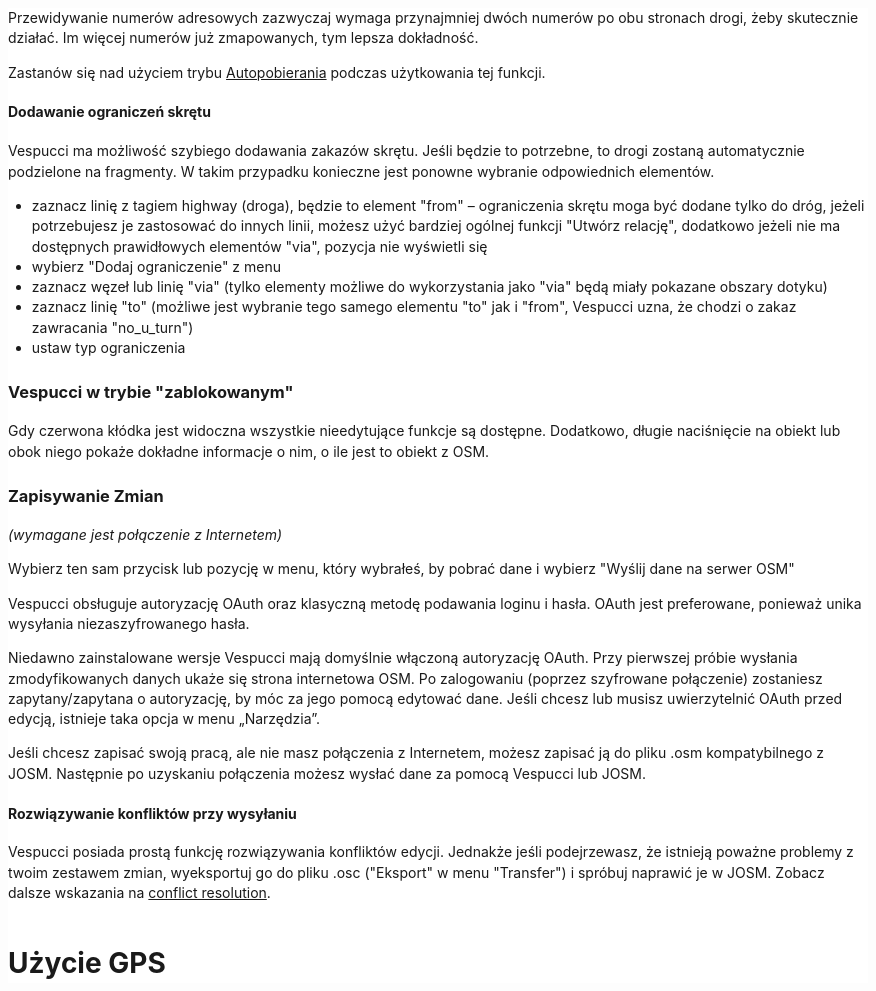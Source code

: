 Przewidywanie numerów adresowych zazwyczaj wymaga przynajmniej dwóch numerów po obu stronach drogi, żeby skutecznie działać. Im więcej numerów już zmapowanych, tym lepsza dokładność.

Zastanów się nad użyciem trybu [Autopobierania](#download) podczas użytkowania tej funkcji.  

#### Dodawanie ograniczeń skrętu

Vespucci ma możliwość szybiego dodawania zakazów skrętu. Jeśli będzie to potrzebne, to drogi zostaną automatycznie podzielone na fragmenty. W takim przypadku konieczne jest ponowne wybranie odpowiednich elementów. 

* zaznacz linię z tagiem highway (droga), będzie to element "from" – ograniczenia skrętu moga być dodane tylko do dróg, jeżeli potrzebujesz je zastosować do innych linii, możesz użyć bardziej ogólnej funkcji "Utwórz relację", dodatkowo jeżeli nie ma dostępnych prawidłowych elementów "via", pozycja nie wyświetli się 
* wybierz "Dodaj ograniczenie" z menu
* zaznacz węzeł lub linię "via" (tylko elementy możliwe do wykorzystania jako "via" będą miały pokazane obszary dotyku)
* zaznacz linię "to" (możliwe jest wybranie tego samego elementu "to" jak i "from", Vespucci uzna, że chodzi o zakaz zawracania "no_u_turn")
* ustaw typ ograniczenia

### Vespucci w trybie "zablokowanym"

Gdy czerwona kłódka jest widoczna wszystkie nieedytujące funkcje są dostępne. Dodatkowo, długie naciśnięcie na obiekt lub obok niego pokaże dokładne informacje o nim, o ile jest to obiekt z OSM.

### Zapisywanie Zmian

*(wymagane jest połączenie z Internetem)*

Wybierz ten sam przycisk lub pozycję w menu, który wybrałeś, by pobrać dane i wybierz "Wyślij dane na serwer OSM"

Vespucci obsługuje autoryzację OAuth oraz klasyczną metodę podawania loginu i hasła. OAuth jest preferowane, ponieważ unika wysyłania niezaszyfrowanego hasła.

Niedawno zainstalowane wersje Vespucci mają domyślnie włączoną autoryzację OAuth. Przy pierwszej próbie wysłania zmodyfikowanych danych ukaże się strona internetowa OSM. Po zalogowaniu (poprzez szyfrowane połączenie) zostaniesz zapytany/zapytana o autoryzację, by móc za jego pomocą edytować dane. Jeśli chcesz lub musisz uwierzytelnić OAuth przed edycją, istnieje taka opcja w menu „Narzędzia”.

Jeśli chcesz zapisać swoją pracą, ale nie masz połączenia z Internetem, możesz zapisać ją do pliku .osm kompatybilnego z JOSM. Następnie po uzyskaniu połączenia możesz wysłać dane za pomocą Vespucci lub JOSM. 

#### Rozwiązywanie konfliktów przy wysyłaniu

Vespucci posiada prostą funkcję rozwiązywania konfliktów edycji. Jednakże jeśli podejrzewasz, że istnieją poważne problemy z twoim zestawem zmian, wyeksportuj go do pliku .osc ("Eksport" w menu "Transfer") i spróbuj naprawić je w JOSM. Zobacz dalsze wskazania na [conflict resolution](Conflict%20resolution.md).  

# Użycie GPS

